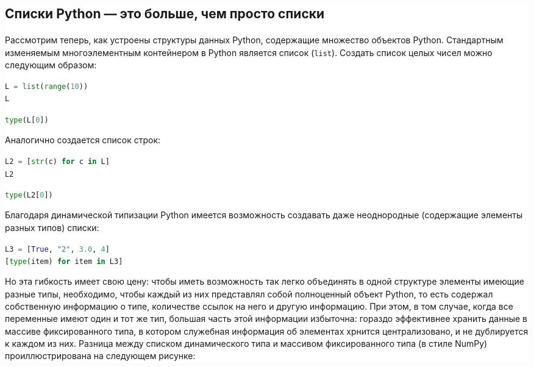 
## Списки Python — это больше, чем просто списки

Рассмотрим теперь, как устроены структуры данных Python, содержащие множество объектов Python.
Стандартным изменяемым многоэлементным контейнером в Python является список (`list`).
Cоздать список целых чисел можно следующим образом:

```python jupyter={"outputs_hidden": false}
L = list(range(10))
L
```

```python jupyter={"outputs_hidden": false}
type(L[0])
```

Аналогично создается список строк:

```python jupyter={"outputs_hidden": false}
L2 = [str(c) for c in L]
L2
```

```python jupyter={"outputs_hidden": false}
type(L2[0])
```

Благодаря динамической типизации Python имеется возможность создавать даже неоднородные (содержащие элементы разных типов) списки:

```python jupyter={"outputs_hidden": false}
L3 = [True, "2", 3.0, 4]
[type(item) for item in L3]
```

Но эта гибкость имеет свою цену: чтобы иметь возможность так легко объединять в одной структуре элементы имеющие разные типы, необходимо, чтобы каждый из них представлял собой полноценный объект Python, то есть содержал собственную информацию о типе, количестве ссылок на него и другую информацию. 
При этом, в  том случае, когда все переменные имеют один и тот же тип, большая часть этой информации избыточна: гораздо эффективнее хранить данные в массиве фиксированного типа, в котором служебная информация об элементах хрнится централизовано, и не дублируется к каждом из них.
Разница между списком динамического типа и массивом фиксированного типа (в стиле NumPy) проиллюстрирована на следующем рисунке:

